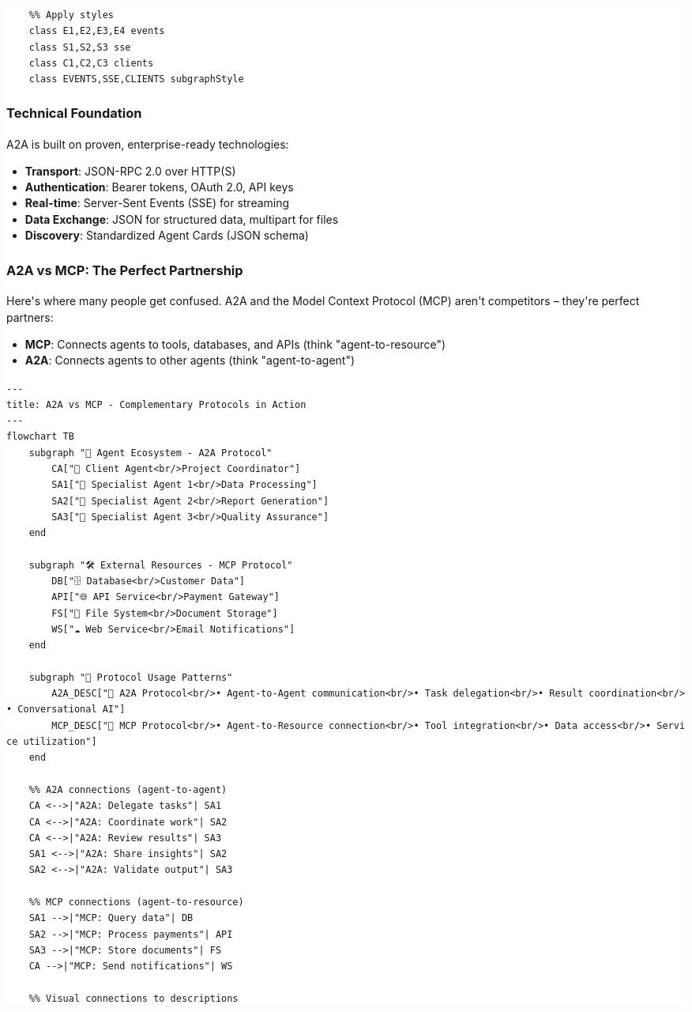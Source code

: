```mermaid
    %% Apply styles
    class E1,E2,E3,E4 events
    class S1,S2,S3 sse
    class C1,C2,C3 clients
    class EVENTS,SSE,CLIENTS subgraphStyle
```

### Technical Foundation

A2A is built on proven, enterprise-ready technologies:

- **Transport**: JSON-RPC 2.0 over HTTP(S)
- **Authentication**: Bearer tokens, OAuth 2.0, API keys
- **Real-time**: Server-Sent Events (SSE) for streaming
- **Data Exchange**: JSON for structured data, multipart for files
- **Discovery**: Standardized Agent Cards (JSON schema)

### A2A vs MCP: The Perfect Partnership

Here's where many people get confused. A2A and the Model Context Protocol (MCP) aren't competitors – they're perfect partners:

- **MCP**: Connects agents to tools, databases, and APIs (think "agent-to-resource")
- **A2A**: Connects agents to other agents (think "agent-to-agent")

```mermaid
---
title: A2A vs MCP - Complementary Protocols in Action
---
flowchart TB
    subgraph "🤖 Agent Ecosystem - A2A Protocol"
        CA["🎯 Client Agent<br/>Project Coordinator"]
        SA1["🔧 Specialist Agent 1<br/>Data Processing"]
        SA2["🔧 Specialist Agent 2<br/>Report Generation"]
        SA3["🔧 Specialist Agent 3<br/>Quality Assurance"]
    end

    subgraph "🛠️ External Resources - MCP Protocol"
        DB["🗄️ Database<br/>Customer Data"]
        API["🌐 API Service<br/>Payment Gateway"]
        FS["📁 File System<br/>Document Storage"]
        WS["☁️ Web Service<br/>Email Notifications"]
    end

    subgraph "🔄 Protocol Usage Patterns"
        A2A_DESC["🤝 A2A Protocol<br/>• Agent-to-Agent communication<br/>• Task delegation<br/>• Result coordination<br/>• Conversational AI"]
        MCP_DESC["🔌 MCP Protocol<br/>• Agent-to-Resource connection<br/>• Tool integration<br/>• Data access<br/>• Service utilization"]
    end

    %% A2A connections (agent-to-agent)
    CA <-->|"A2A: Delegate tasks"| SA1
    CA <-->|"A2A: Coordinate work"| SA2
    CA <-->|"A2A: Review results"| SA3
    SA1 <-->|"A2A: Share insights"| SA2
    SA2 <-->|"A2A: Validate output"| SA3

    %% MCP connections (agent-to-resource)
    SA1 -->|"MCP: Query data"| DB
    SA2 -->|"MCP: Process payments"| API
    SA3 -->|"MCP: Store documents"| FS
    CA -->|"MCP: Send notifications"| WS

    %% Visual connections to descriptions
```